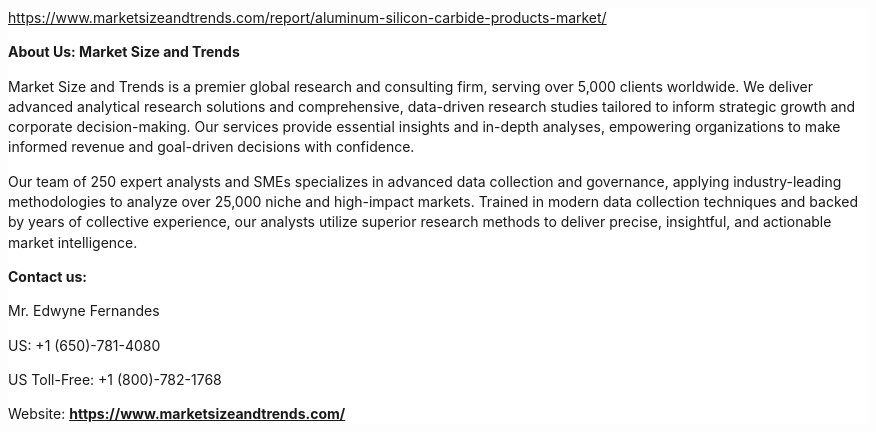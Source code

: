 <a href="https://www.marketsizeandtrends.com/report/aluminum-silicon-carbide-products-market/">https://www.marketsizeandtrends.com/report/aluminum-silicon-carbide-products-market/</a></strong></p><p><strong>About Us: Market Size and Trends</strong></p><p>Market Size and Trends is a premier global research and consulting firm, serving over 5,000 clients worldwide. We deliver advanced analytical research solutions and comprehensive, data-driven research studies tailored to inform strategic growth and corporate decision-making. Our services provide essential insights and in-depth analyses, empowering organizations to make informed revenue and goal-driven decisions with confidence.</p><p>Our team of 250 expert analysts and SMEs specializes in advanced data collection and governance, applying industry-leading methodologies to analyze over 25,000 niche and high-impact markets. Trained in modern data collection techniques and backed by years of collective experience, our analysts utilize superior research methods to deliver precise, insightful, and actionable market intelligence.</p><p><strong>Contact us:</strong></p><p>Mr. Edwyne Fernandes</p><p>US: +1 (650)-781-4080</p><p>US Toll-Free: +1 (800)-782-1768</p><p>Website: <strong><a href="https://www.marketsizeandtrends.com/">https://www.marketsizeandtrends.com/</a></strong></p>
